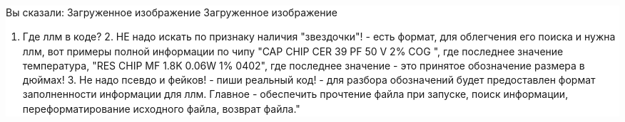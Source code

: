 


Вы сказали:
Загруженное изображение
Загруженное изображение
1. Где ллм в коде? 2. НЕ надо искать по признаку наличия "звездочки"! - есть формат, для облегчения его поиска и нужна ллм, вот примеры полной информации по чипу "CAP CHIP CER 39 PF 50 V 2% COG ", где последнее значение температура, "RES CHIP MF 1.8K 0.06W 1% 0402", где последнее значение - это принятое обозначение размера в дюймах! 3. Не надо псевдо и фейков! - пиши реальный код! - для разбора обозначений будет предоставлен формат заполненности информации для ллм. Главное - обеспечить прочтение файла при запуске, поиск информации, переформатирование исходного файла, возврат файла."